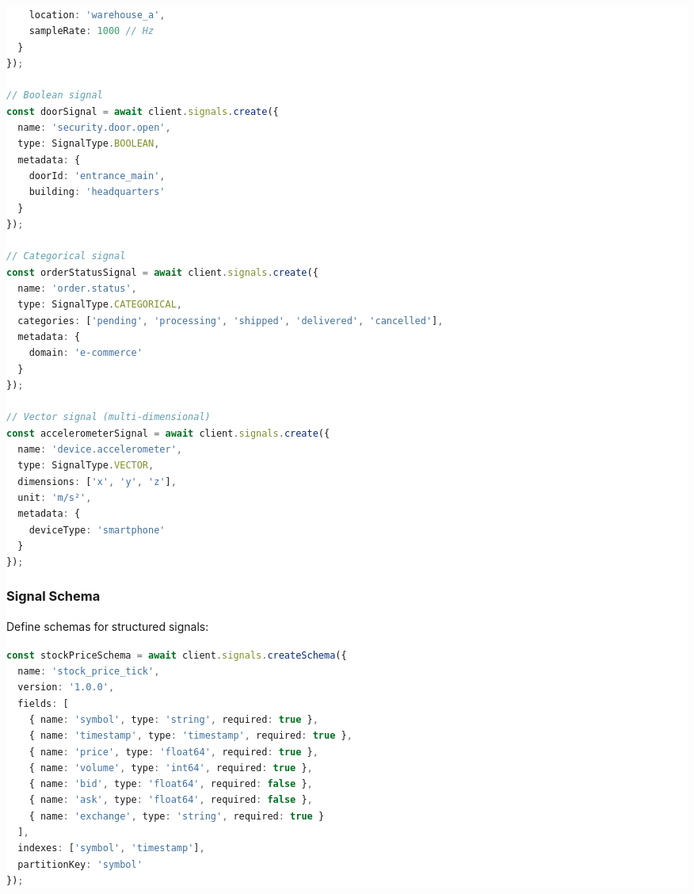 ```typescript
    location: 'warehouse_a',
    sampleRate: 1000 // Hz
  }
});

// Boolean signal
const doorSignal = await client.signals.create({
  name: 'security.door.open',
  type: SignalType.BOOLEAN,
  metadata: {
    doorId: 'entrance_main',
    building: 'headquarters'
  }
});

// Categorical signal
const orderStatusSignal = await client.signals.create({
  name: 'order.status',
  type: SignalType.CATEGORICAL,
  categories: ['pending', 'processing', 'shipped', 'delivered', 'cancelled'],
  metadata: {
    domain: 'e-commerce'
  }
});

// Vector signal (multi-dimensional)
const accelerometerSignal = await client.signals.create({
  name: 'device.accelerometer',
  type: SignalType.VECTOR,
  dimensions: ['x', 'y', 'z'],
  unit: 'm/s²',
  metadata: {
    deviceType: 'smartphone'
  }
});
```

### Signal Schema

Define schemas for structured signals:

```typescript
const stockPriceSchema = await client.signals.createSchema({
  name: 'stock_price_tick',
  version: '1.0.0',
  fields: [
    { name: 'symbol', type: 'string', required: true },
    { name: 'timestamp', type: 'timestamp', required: true },
    { name: 'price', type: 'float64', required: true },
    { name: 'volume', type: 'int64', required: true },
    { name: 'bid', type: 'float64', required: false },
    { name: 'ask', type: 'float64', required: false },
    { name: 'exchange', type: 'string', required: true }
  ],
  indexes: ['symbol', 'timestamp'],
  partitionKey: 'symbol'
});
```
